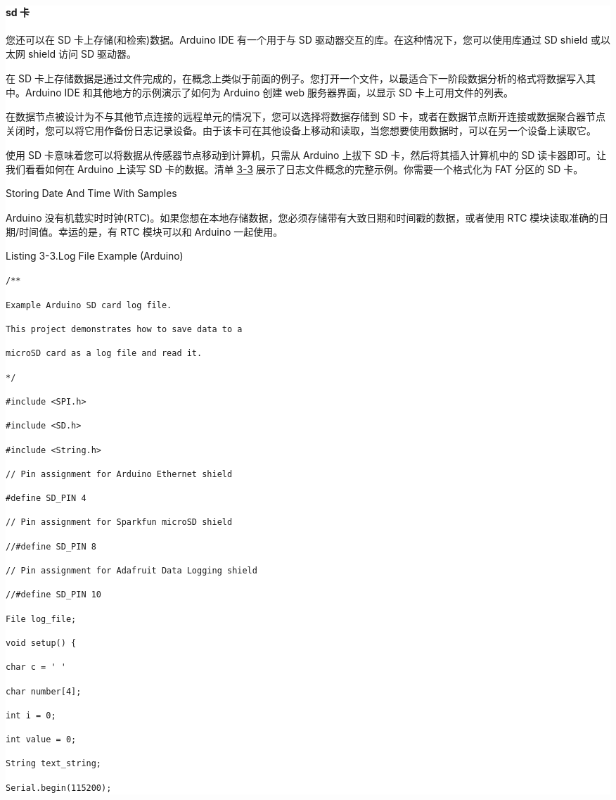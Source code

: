 #### sd 卡

您还可以在 SD 卡上存储(和检索)数据。Arduino IDE 有一个用于与 SD 驱动器交互的库。在这种情况下，您可以使用库通过 SD shield 或以太网 shield 访问 SD 驱动器。

在 SD 卡上存储数据是通过文件完成的，在概念上类似于前面的例子。您打开一个文件，以最适合下一阶段数据分析的格式将数据写入其中。Arduino IDE 和其他地方的示例演示了如何为 Arduino 创建 web 服务器界面，以显示 SD 卡上可用文件的列表。

在数据节点被设计为不与其他节点连接的远程单元的情况下，您可以选择将数据存储到 SD 卡，或者在数据节点断开连接或数据聚合器节点关闭时，您可以将它用作备份日志记录设备。由于该卡可在其他设备上移动和读取，当您想要使用数据时，可以在另一个设备上读取它。

使用 SD 卡意味着您可以将数据从传感器节点移动到计算机，只需从 Arduino 上拔下 SD 卡，然后将其插入计算机中的 SD 读卡器即可。让我们看看如何在 Arduino 上读写 SD 卡的数据。清单 [3-3](#FPar10) 展示了日志文件概念的完整示例。你需要一个格式化为 FAT 分区的 SD 卡。

Storing Date And Time With Samples

Arduino 没有机载实时时钟(RTC)。如果您想在本地存储数据，您必须存储带有大致日期和时间戳的数据，或者使用 RTC 模块读取准确的日期/时间值。幸运的是，有 RTC 模块可以和 Arduino 一起使用。

Listing 3-3.Log File Example (Arduino)

`/**`

`Example Arduino SD card log file.`

`This project demonstrates how to save data to a`

`microSD card as a log file and read it.`

`*/`

`#include <SPI.h>`

`#include <SD.h>`

`#include <String.h>`

`// Pin assignment for Arduino Ethernet shield`

`#define SD_PIN 4`

`// Pin assignment for Sparkfun microSD shield`

`//#define SD_PIN 8`

`// Pin assignment for Adafruit Data Logging shield`

`//#define SD_PIN 10`

`File log_file;`

`void setup() {`

`char c = ' '`

`char number[4];`

`int i = 0;`

`int value = 0;`

`String text_string;`

`Serial.begin(115200);`
